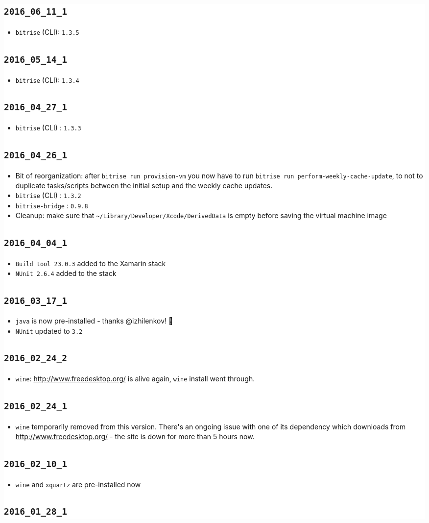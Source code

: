 
## `2016_06_11_1`

* `bitrise` (CLI): `1.3.5`


## `2016_05_14_1`

* `bitrise` (CLI): `1.3.4`


## `2016_04_27_1`

* `bitrise` (CLI) : `1.3.3`


## `2016_04_26_1`

* Bit of reorganization: after `bitrise run provision-vm` you now have to run `bitrise run perform-weekly-cache-update`,
  to not to duplicate tasks/scripts between the initial setup and the weekly cache updates.
* `bitrise` (CLI) : `1.3.2`
* `bitrise-bridge` : `0.9.8`
* Cleanup: make sure that `~/Library/Developer/Xcode/DerivedData` is empty before saving the virtual machine image


## `2016_04_04_1`

* `Build tool 23.0.3` added to the Xamarin stack
* `NUnit 2.6.4` added to the stack

## `2016_03_17_1`

* `java` is now pre-installed - thanks @izhilenkov! 🙌
* `NUnit` updated to `3.2`

## `2016_02_24_2`

* `wine`: http://www.freedesktop.org/ is alive again, `wine` install went through.

## `2016_02_24_1`

* `wine` temporarily removed from this version. There's an ongoing issue with
  one of its dependency which downloads from http://www.freedesktop.org/ - the
  site is down for more than 5 hours now.

## `2016_02_10_1`

* `wine` and `xquartz` are pre-installed now

## `2016_01_28_1`

